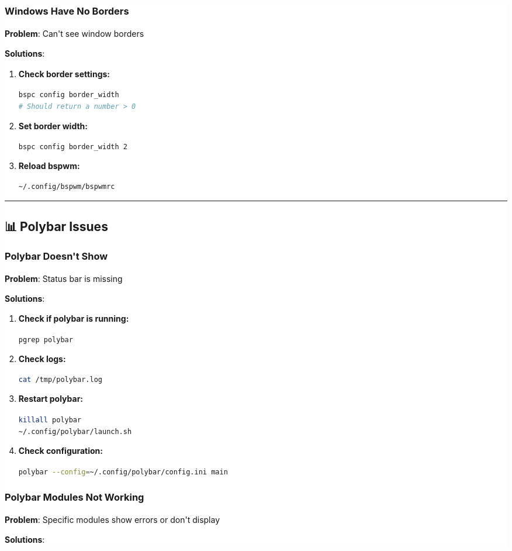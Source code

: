 ### Windows Have No Borders

**Problem**: Can't see window borders

**Solutions**:

1. **Check border settings:**
   ```bash
   bspc config border_width
   # Should return a number > 0
   ```

2. **Set border width:**
   ```bash
   bspc config border_width 2
   ```

3. **Reload bspwm:**
   ```bash
   ~/.config/bspwm/bspwmrc
   ```

---

## 📊 Polybar Issues

### Polybar Doesn't Show

**Problem**: Status bar is missing

**Solutions**:

1. **Check if polybar is running:**
   ```bash
   pgrep polybar
   ```

2. **Check logs:**
   ```bash
   cat /tmp/polybar.log
   ```

3. **Restart polybar:**
   ```bash
   killall polybar
   ~/.config/polybar/launch.sh
   ```

4. **Check configuration:**
   ```bash
   polybar --config=~/.config/polybar/config.ini main
   ```

### Polybar Modules Not Working

**Problem**: Specific modules show errors or don't display

**Solutions**:
